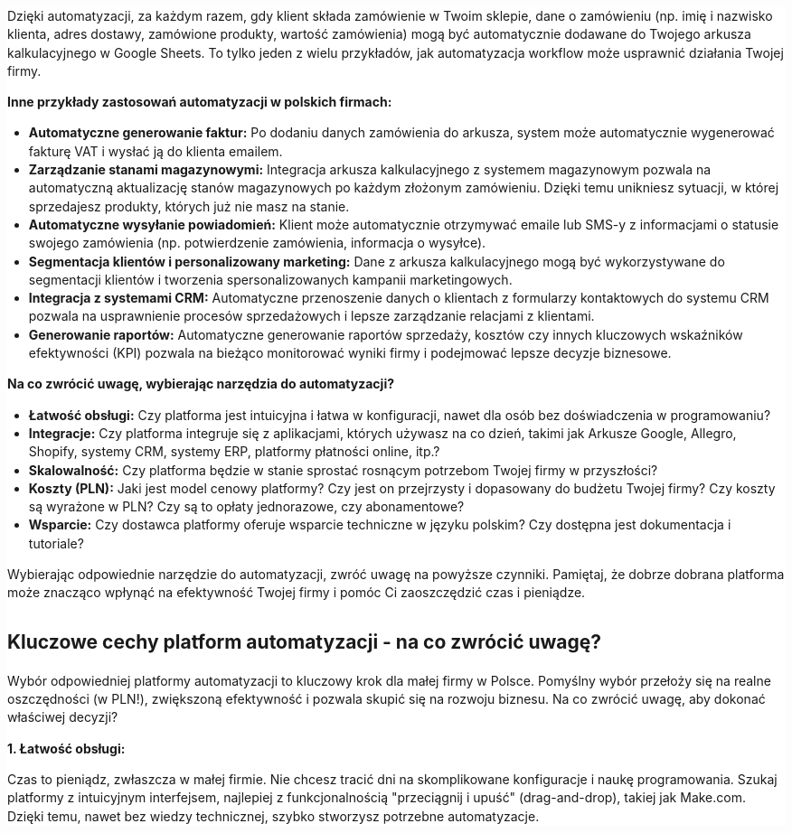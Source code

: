 Dzięki automatyzacji, za każdym razem, gdy klient składa zamówienie w Twoim sklepie, dane o zamówieniu (np. imię i nazwisko klienta, adres dostawy, zamówione produkty, wartość zamówienia) mogą być automatycznie dodawane do Twojego arkusza kalkulacyjnego w Google Sheets.  To tylko jeden z wielu przykładów, jak automatyzacja workflow może usprawnić działania Twojej firmy.

**Inne przykłady zastosowań automatyzacji w polskich firmach:**

* **Automatyczne generowanie faktur:**  Po dodaniu danych zamówienia do arkusza, system może automatycznie wygenerować fakturę VAT i wysłać ją do klienta emailem.
* **Zarządzanie stanami magazynowymi:**  Integracja arkusza kalkulacyjnego z systemem magazynowym pozwala na automatyczną aktualizację stanów magazynowych po każdym złożonym zamówieniu.  Dzięki temu unikniesz sytuacji, w której sprzedajesz produkty, których już nie masz na stanie.
* **Automatyczne wysyłanie powiadomień:**  Klient może automatycznie otrzymywać emaile lub SMS-y z informacjami o statusie swojego zamówienia (np. potwierdzenie zamówienia, informacja o wysyłce).
* **Segmentacja klientów i personalizowany marketing:** Dane z arkusza kalkulacyjnego mogą być wykorzystywane do segmentacji klientów i tworzenia spersonalizowanych kampanii marketingowych.
* **Integracja z systemami CRM:**  Automatyczne przenoszenie danych o klientach z formularzy kontaktowych do systemu CRM pozwala na usprawnienie procesów sprzedażowych i lepsze zarządzanie relacjami z klientami.
* **Generowanie raportów:** Automatyczne generowanie raportów sprzedaży, kosztów czy innych kluczowych wskaźników efektywności (KPI) pozwala na bieżąco monitorować wyniki firmy i podejmować lepsze decyzje biznesowe.

**Na co zwrócić uwagę, wybierając narzędzia do automatyzacji?**

* **Łatwość obsługi:** Czy platforma jest intuicyjna i łatwa w konfiguracji, nawet dla osób bez doświadczenia w programowaniu?
* **Integracje:** Czy platforma integruje się z aplikacjami, których używasz na co dzień, takimi jak Arkusze Google, Allegro, Shopify, systemy CRM, systemy ERP, platformy płatności online, itp.?
* **Skalowalność:** Czy platforma będzie w stanie sprostać rosnącym potrzebom Twojej firmy w przyszłości?
* **Koszty (PLN):** Jaki jest model cenowy platformy? Czy jest on przejrzysty i dopasowany do budżetu Twojej firmy? Czy koszty są wyrażone w PLN?  Czy są to opłaty jednorazowe, czy abonamentowe?
* **Wsparcie:** Czy dostawca platformy oferuje wsparcie techniczne w języku polskim? Czy dostępna jest dokumentacja i tutoriale?

Wybierając odpowiednie narzędzie do automatyzacji, zwróć uwagę na powyższe czynniki.  Pamiętaj, że dobrze dobrana platforma może znacząco wpłynąć na efektywność Twojej firmy i pomóc Ci zaoszczędzić czas i pieniądze.

## Kluczowe cechy platform automatyzacji - na co zwrócić uwagę?

Wybór odpowiedniej platformy automatyzacji to kluczowy krok dla małej firmy w Polsce.  Pomyślny wybór przełoży się na realne oszczędności (w PLN!), zwiększoną efektywność i  pozwala skupić się na rozwoju biznesu.  Na co zwrócić uwagę, aby dokonać właściwej decyzji?

**1. Łatwość obsługi:**

Czas to pieniądz, zwłaszcza w małej firmie.  Nie chcesz tracić dni na skomplikowane konfiguracje i naukę programowania.  Szukaj platformy z intuicyjnym interfejsem, najlepiej z funkcjonalnością "przeciągnij i upuść" (drag-and-drop), takiej jak Make.com.  Dzięki temu, nawet bez  wiedzy technicznej,  szybko stworzysz  potrzebne automatyzacje.

